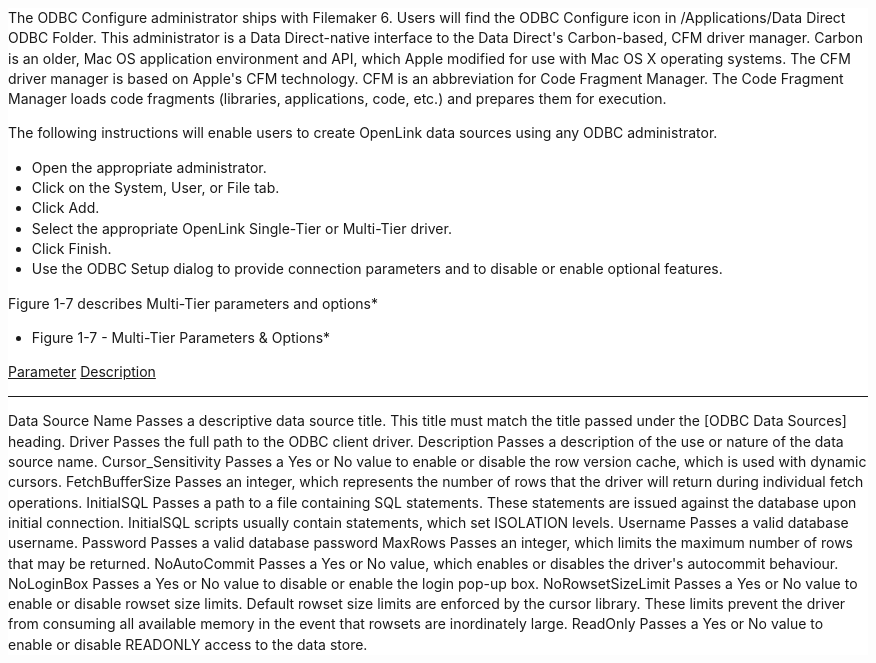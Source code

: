 The ODBC Configure administrator ships with Filemaker 6. Users will find
the ODBC Configure icon in /Applications/Data Direct ODBC Folder. This
administrator is a Data Direct-native interface to the Data Direct\'s
Carbon-based, CFM driver manager. Carbon is an older, Mac OS application
environment and API, which Apple modified for use with Mac OS X
operating systems. The CFM driver manager is based on Apple\'s CFM
technology. CFM is an abbreviation for Code Fragment Manager. The Code
Fragment Manager loads code fragments (libraries, applications, code,
etc.) and prepares them for execution.

The following instructions will enable users to create OpenLink data
sources using any ODBC administrator.

-   Open the appropriate administrator.
-   Click on the System, User, or File tab.
-   Click Add.
-   Select the appropriate OpenLink Single-Tier or Multi-Tier driver.
-   Click Finish.
-   Use the ODBC Setup dialog to provide connection parameters and to
    disable or enable optional features.

Figure 1-7 describes Multi-Tier parameters and options\*

-   Figure 1-7 - Multi-Tier Parameters & Options\*

  [Parameter](https://www.iodbc.org/dataspace/iodbc/wiki/iodbcWiki/ODBCMacOSX?sort=34&col=1)   [Description](https://www.iodbc.org/dataspace/iodbc/wiki/iodbcWiki/ODBCMacOSX?sort=35&col=2)
  -------------------------------------------------------------------------------------------- --------------------------------------------------------------------------------------------------------------------------------------------------------------------------------------------------------------------------------------------------------------------------------------------------------------------------------------------
  Data Source Name                                                                             Passes a descriptive data source title. This title must match the title passed under the \[ODBC Data Sources\] heading.
  Driver                                                                                       Passes the full path to the ODBC client driver.
  Description                                                                                  Passes a description of the use or nature of the data source name.
  Cursor\_Sensitivity                                                                          Passes a Yes or No value to enable or disable the row version cache, which is used with dynamic cursors.
  FetchBufferSize                                                                              Passes an integer, which represents the number of rows that the driver will return during individual fetch operations.
  InitialSQL                                                                                   Passes a path to a file containing SQL statements. These statements are issued against the database upon initial connection. InitialSQL scripts usually contain statements, which set ISOLATION levels.
  Username                                                                                     Passes a valid database username.
  Password                                                                                     Passes a valid database password
  MaxRows                                                                                      Passes an integer, which limits the maximum number of rows that may be returned.
  NoAutoCommit                                                                                 Passes a Yes or No value, which enables or disables the driver\'s autocommit behaviour.
  NoLoginBox                                                                                   Passes a Yes or No value to disable or enable the login pop-up box.
  NoRowsetSizeLimit                                                                            Passes a Yes or No value to enable or disable rowset size limits. Default rowset size limits are enforced by the cursor library. These limits prevent the driver from consuming all available memory in the event that rowsets are inordinately large.
  ReadOnly                                                                                     Passes a Yes or No value to enable or disable READONLY access to the data store.
